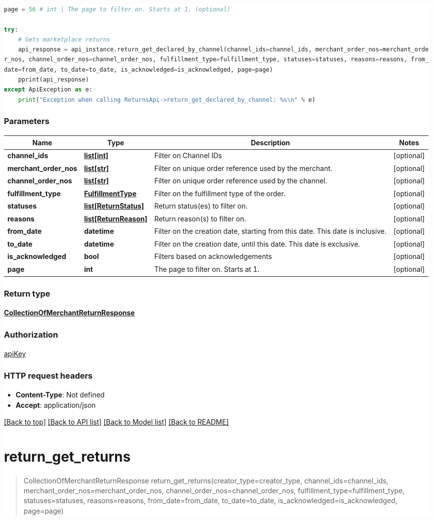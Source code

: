 ```python
page = 56 # int | The page to filter on. Starts at 1. (optional)

try:
    # Gets marketplace returns
    api_response = api_instance.return_get_declared_by_channel(channel_ids=channel_ids, merchant_order_nos=merchant_order_nos, channel_order_nos=channel_order_nos, fulfillment_type=fulfillment_type, statuses=statuses, reasons=reasons, from_date=from_date, to_date=to_date, is_acknowledged=is_acknowledged, page=page)
    pprint(api_response)
except ApiException as e:
    print("Exception when calling ReturnsApi->return_get_declared_by_channel: %s\n" % e)
```

### Parameters

Name | Type | Description  | Notes
------------- | ------------- | ------------- | -------------
 **channel_ids** | [**list[int]**](int.md)| Filter on Channel IDs | [optional] 
 **merchant_order_nos** | [**list[str]**](str.md)| Filter on unique order reference used by the merchant. | [optional] 
 **channel_order_nos** | [**list[str]**](str.md)| Filter on unique order reference used by the channel. | [optional] 
 **fulfillment_type** | [**FulfillmentType**](.md)| Filter on the fulfillment type of the order. | [optional] 
 **statuses** | [**list[ReturnStatus]**](ReturnStatus.md)| Return status(es) to filter on. | [optional] 
 **reasons** | [**list[ReturnReason]**](ReturnReason.md)| Return reason(s) to filter on. | [optional] 
 **from_date** | **datetime**| Filter on the creation date, starting from this date. This date is inclusive. | [optional] 
 **to_date** | **datetime**| Filter on the creation date, until this date. This date is exclusive. | [optional] 
 **is_acknowledged** | **bool**| Filters based on acknowledgements | [optional] 
 **page** | **int**| The page to filter on. Starts at 1. | [optional] 

### Return type

[**CollectionOfMerchantReturnResponse**](CollectionOfMerchantReturnResponse.md)

### Authorization

[apiKey](../README.md#apiKey)

### HTTP request headers

 - **Content-Type**: Not defined
 - **Accept**: application/json

[[Back to top]](#) [[Back to API list]](../README.md#documentation-for-api-endpoints) [[Back to Model list]](../README.md#documentation-for-models) [[Back to README]](../README.md)

# **return_get_returns**
> CollectionOfMerchantReturnResponse return_get_returns(creator_type=creator_type, channel_ids=channel_ids, merchant_order_nos=merchant_order_nos, channel_order_nos=channel_order_nos, fulfillment_type=fulfillment_type, statuses=statuses, reasons=reasons, from_date=from_date, to_date=to_date, is_acknowledged=is_acknowledged, page=page)
